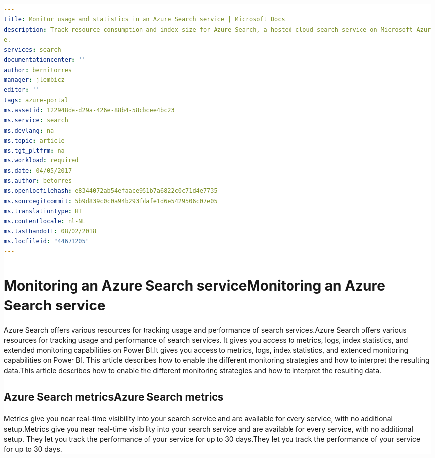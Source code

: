 ```yaml
---
title: Monitor usage and statistics in an Azure Search service | Microsoft Docs
description: Track resource consumption and index size for Azure Search, a hosted cloud search service on Microsoft Azure.
services: search
documentationcenter: ''
author: bernitorres
manager: jlembicz
editor: ''
tags: azure-portal
ms.assetid: 122948de-d29a-426e-88b4-58cbcee4bc23
ms.service: search
ms.devlang: na
ms.topic: article
ms.tgt_pltfrm: na
ms.workload: required
ms.date: 04/05/2017
ms.author: betorres
ms.openlocfilehash: e8344072ab54efaace951b7a6822c0c71d4e7735
ms.sourcegitcommit: 5b9d839c0c0a94b293fdafe1d6e5429506c07e05
ms.translationtype: HT
ms.contentlocale: nl-NL
ms.lasthandoff: 08/02/2018
ms.locfileid: "44671205"
---
```

# <a name="monitoring-an-azure-search-service"></a><span data-ttu-id="5a155-103">Monitoring an Azure Search service</span><span class="sxs-lookup"><span data-stu-id="5a155-103">Monitoring an Azure Search service</span></span>

<span data-ttu-id="5a155-104">Azure Search offers various resources for tracking usage and performance of search services.</span><span class="sxs-lookup"><span data-stu-id="5a155-104">Azure Search offers various resources for tracking usage and performance of search services.</span></span> <span data-ttu-id="5a155-105">It gives you access to metrics, logs, index statistics, and extended monitoring capabilities on Power BI.</span><span class="sxs-lookup"><span data-stu-id="5a155-105">It gives you access to metrics, logs, index statistics, and extended monitoring capabilities on Power BI.</span></span> <span data-ttu-id="5a155-106">This article describes how to enable the different monitoring strategies and how to interpret the resulting data.</span><span class="sxs-lookup"><span data-stu-id="5a155-106">This article describes how to enable the different monitoring strategies and how to interpret the resulting data.</span></span>

## <a name="azure-search-metrics"></a><span data-ttu-id="5a155-107">Azure Search metrics</span><span class="sxs-lookup"><span data-stu-id="5a155-107">Azure Search metrics</span></span>
<span data-ttu-id="5a155-108">Metrics give you near real-time visibility into your search service and are available for every service, with no additional setup.</span><span class="sxs-lookup"><span data-stu-id="5a155-108">Metrics give you near real-time visibility into your search service and are available for every service, with no additional setup.</span></span> <span data-ttu-id="5a155-109">They let you track the performance of your service for up to 30 days.</span><span class="sxs-lookup"><span data-stu-id="5a155-109">They let you track the performance of your service for up to 30 days.</span></span>
